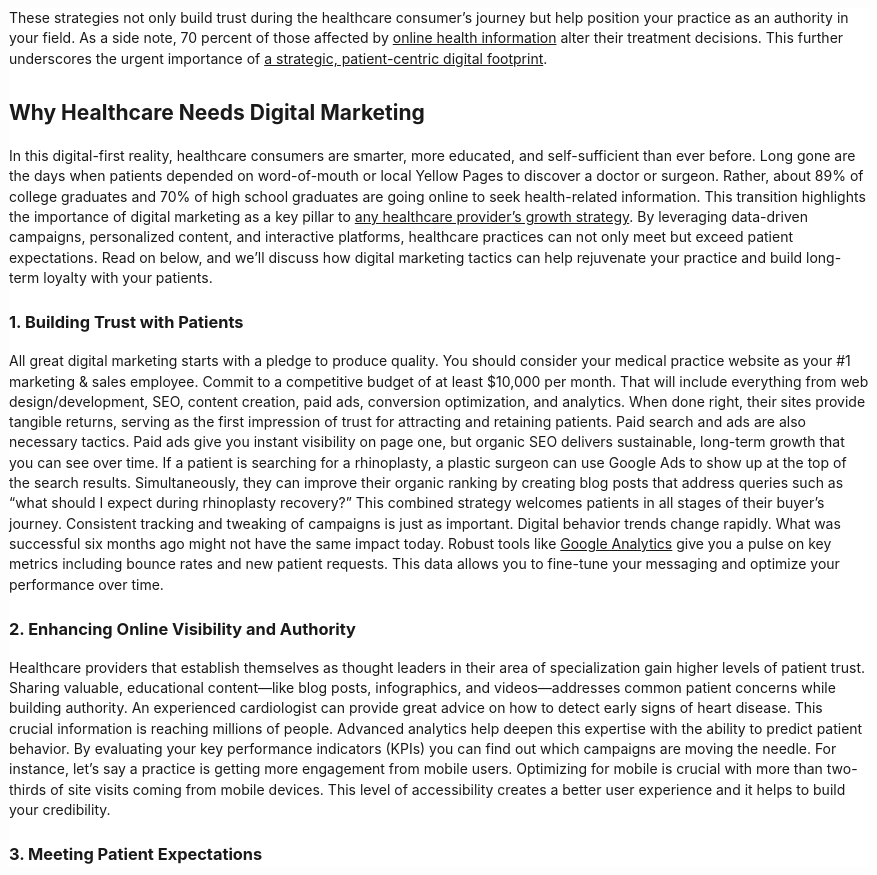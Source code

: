 These strategies not only build trust during the healthcare consumer’s journey but help position your practice as an authority in your field. As a side note, 70 percent of those affected by [online health information](https://digitalismedical.com/blog/healthcare-marketing-statistics/) alter their treatment decisions. This further underscores the urgent importance of [a strategic, patient-centric digital footprint](https://snip.ly/plozd2).

## Why Healthcare Needs Digital Marketing

In this digital-first reality, healthcare consumers are smarter, more educated, and self-sufficient than ever before. Long gone are the days when patients depended on word-of-mouth or local Yellow Pages to discover a doctor or surgeon. Rather, about 89% of college graduates and 70% of high school graduates are going online to seek health-related information. This transition highlights the importance of digital marketing as a key pillar to [any healthcare provider’s growth strategy](https://www.cardinaldigitalmarketing.com/healthcare-case-study/). By leveraging data-driven campaigns, personalized content, and interactive platforms, healthcare practices can not only meet but exceed patient expectations. Read on below, and we’ll discuss how digital marketing tactics can help rejuvenate your practice and build long-term loyalty with your patients.

### 1\. Building Trust with Patients

All great digital marketing starts with a pledge to produce quality. You should consider your medical practice website as your #1 marketing & sales employee. Commit to a competitive budget of at least $10,000 per month. That will include everything from web design/development, SEO, content creation, paid ads, conversion optimization, and analytics. When done right, their sites provide tangible returns, serving as the first impression of trust for attracting and retaining patients. Paid search and ads are also necessary tactics. Paid ads give you instant visibility on page one, but organic SEO delivers sustainable, long-term growth that you can see over time. If a patient is searching for a rhinoplasty, a plastic surgeon can use Google Ads to show up at the top of the search results. Simultaneously, they can improve their organic ranking by creating blog posts that address queries such as “what should I expect during rhinoplasty recovery?” This combined strategy welcomes patients in all stages of their buyer’s journey. Consistent tracking and tweaking of campaigns is just as important. Digital behavior trends change rapidly. What was successful six months ago might not have the same impact today. Robust tools like [Google Analytics](https://www.inboundmedic.com/blog/high-converting-medical-marketing-services/) give you a pulse on key metrics including bounce rates and new patient requests. This data allows you to fine-tune your messaging and optimize your performance over time.

### 2\. Enhancing Online Visibility and Authority

Healthcare providers that establish themselves as thought leaders in their area of specialization gain higher levels of patient trust. Sharing valuable, educational content—like blog posts, infographics, and videos—addresses common patient concerns while building authority. An experienced cardiologist can provide great advice on how to detect early signs of heart disease. This crucial information is reaching millions of people. Advanced analytics help deepen this expertise with the ability to predict patient behavior. By evaluating your key performance indicators (KPIs) you can find out which campaigns are moving the needle. For instance, let’s say a practice is getting more engagement from mobile users. Optimizing for mobile is crucial with more than two-thirds of site visits coming from mobile devices. This level of accessibility creates a better user experience and it helps to build your credibility.

### 3\. Meeting Patient Expectations
